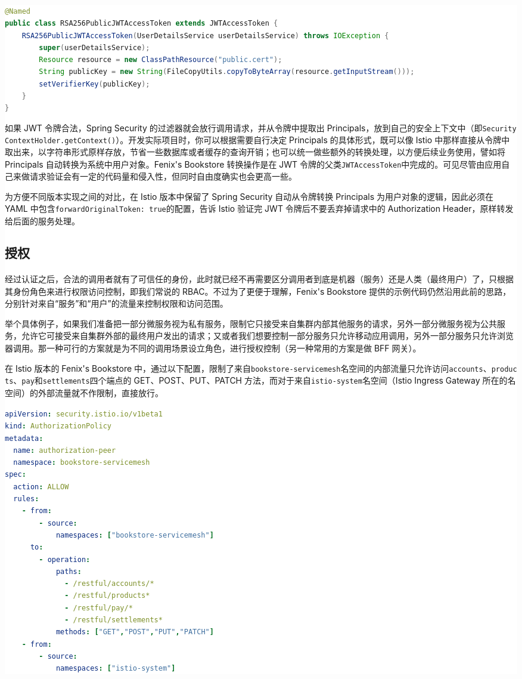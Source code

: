 ```java
@Named
public class RSA256PublicJWTAccessToken extends JWTAccessToken {
    RSA256PublicJWTAccessToken(UserDetailsService userDetailsService) throws IOException {
        super(userDetailsService);
        Resource resource = new ClassPathResource("public.cert");
        String publicKey = new String(FileCopyUtils.copyToByteArray(resource.getInputStream()));
        setVerifierKey(publicKey);
    }
}
```

如果 JWT 令牌合法，Spring Security 的过滤器就会放行调用请求，并从令牌中提取出 Principals，放到自己的安全上下文中（即`SecurityContextHolder.getContext()`）。开发实际项目时，你可以根据需要自行决定 Principals 的具体形式，既可以像 Istio 中那样直接从令牌中取出来，以字符串形式原样存放，节省一些数据库或者缓存的查询开销；也可以统一做些额外的转换处理，以方便后续业务使用，譬如将 Principals 自动转换为系统中用户对象。Fenix's Bookstore 转换操作是在 JWT 令牌的父类`JWTAccessToken`中完成的。可见尽管由应用自己来做请求验证会有一定的代码量和侵入性，但同时自由度确实也会更高一些。

为方便不同版本实现之间的对比，在 Istio 版本中保留了 Spring Security 自动从令牌转换 Principals 为用户对象的逻辑，因此必须在 YAML 中包含`forwardOriginalToken: true`的配置，告诉 Istio 验证完 JWT 令牌后不要丢弃掉请求中的 Authorization Header，原样转发给后面的服务处理。

## 授权

经过认证之后，合法的调用者就有了可信任的身份，此时就已经不再需要区分调用者到底是机器（服务）还是人类（最终用户）了，只根据其身份角色来进行权限访问控制，即我们常说的 RBAC。不过为了更便于理解，Fenix's Bookstore 提供的示例代码仍然沿用此前的思路，分别针对来自“服务”和“用户”的流量来控制权限和访问范围。

举个具体例子，如果我们准备把一部分微服务视为私有服务，限制它只接受来自集群内部其他服务的请求，另外一部分微服务视为公共服务，允许它可接受来自集群外部的最终用户发出的请求；又或者我们想要控制一部分服务只允许移动应用调用，另外一部分服务只允许浏览器调用。那一种可行的方案就是为不同的调用场景设立角色，进行授权控制（另一种常用的方案是做 BFF 网关）。

在 Istio 版本的 Fenix's Bookstore 中，通过以下配置，限制了来自`bookstore-servicemesh`名空间的内部流量只允许访问`accounts`、`products`、`pay`和`settlements`四个端点的 GET、POST、PUT、PATCH 方法，而对于来自`istio-system`名空间（Istio Ingress Gateway 所在的名空间）的外部流量就不作限制，直接放行。

```yaml
apiVersion: security.istio.io/v1beta1
kind: AuthorizationPolicy
metadata:
  name: authorization-peer
  namespace: bookstore-servicemesh
spec:
  action: ALLOW
  rules:
    - from:
        - source:
            namespaces: ["bookstore-servicemesh"]
      to:
        - operation:
            paths:
              - /restful/accounts/*
              - /restful/products*
              - /restful/pay/*
              - /restful/settlements*
            methods: ["GET","POST","PUT","PATCH"]
    - from:
        - source:
            namespaces: ["istio-system"]
```
